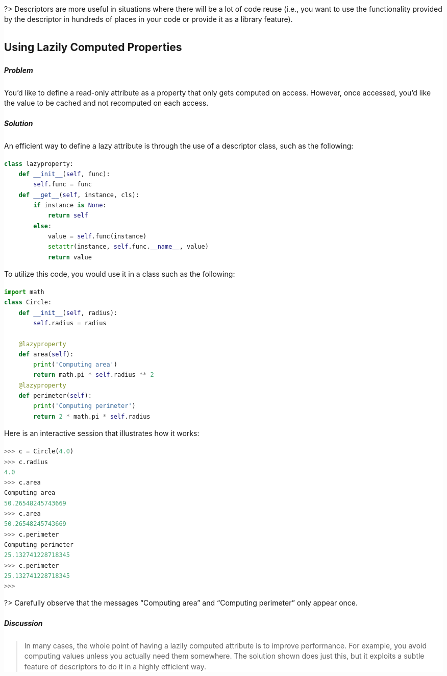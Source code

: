 ?> Descriptors are more useful in situations where there will be a lot of code reuse (i.e., you want to use the functionality provided by the descriptor in hundreds of places in your code or provide it as a library feature).
## Using Lazily Computed Properties
##### Problem
You’d like to define a read-only attribute as a property that only gets computed on access. However, once accessed, you’d like the value to be cached and not recomputed on each access.
##### Solution
An efficient way to define a lazy attribute is through the use of a descriptor class, such as the following:
``` py
class lazyproperty:
    def __init__(self, func):
        self.func = func
    def __get__(self, instance, cls):
        if instance is None:
            return self
        else:
            value = self.func(instance)
            setattr(instance, self.func.__name__, value)
            return value
```
To utilize this code, you would use it in a class such as the following:
``` py
import math
class Circle:
    def __init__(self, radius):
        self.radius = radius

    @lazyproperty
    def area(self):
        print('Computing area')
        return math.pi * self.radius ** 2
    @lazyproperty
    def perimeter(self):
        print('Computing perimeter')
        return 2 * math.pi * self.radius
```
Here is an interactive session that illustrates how it works:
``` py
>>> c = Circle(4.0)
>>> c.radius
4.0
>>> c.area
Computing area
50.26548245743669
>>> c.area
50.26548245743669
>>> c.perimeter
Computing perimeter
25.132741228718345
>>> c.perimeter
25.132741228718345
>>>
```
?> Carefully observe that the messages “Computing area” and “Computing perimeter” only appear once.
##### Discussion
> In many cases, the whole point of having a lazily computed attribute is to improve performance. For example, you avoid computing values unless you actually need them
somewhere. The solution shown does just this, but it exploits a subtle feature of descriptors to do it in a highly efficient way.
